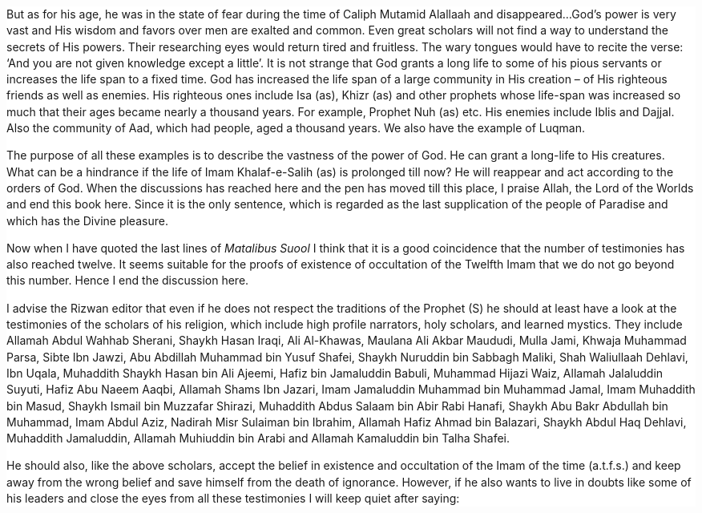 But as for his age, he was in the state of fear during the time of
Caliph Mutamid Alallaah and disappeared…God’s power is very vast and His
wisdom and favors over men are exalted and common. Even great scholars
will not find a way to understand the secrets of His powers. Their
researching eyes would return tired and fruitless. The wary tongues
would have to recite the verse: ‘And you are not given knowledge except
a little’. It is not strange that God grants a long life to some of his
pious servants or increases the life span to a fixed time. God has
increased the life span of a large community in His creation – of His
righteous friends as well as enemies. His righteous ones include Isa
(as), Khizr (as) and other prophets whose life-span was increased so
much that their ages became nearly a thousand years. For example,
Prophet Nuh (as) etc. His enemies include Iblis and Dajjal. Also the
community of Aad, which had people, aged a thousand years. We also have
the example of Luqman.

The purpose of all these examples is to describe the vastness of the
power of God. He can grant a long-life to His creatures. What can be a
hindrance if the life of Imam Khalaf-e-Salih (as) is prolonged till now?
He will reappear and act according to the orders of God. When the
discussions has reached here and the pen has moved till this place, I
praise Allah, the Lord of the Worlds and end this book here. Since it is
the only sentence, which is regarded as the last supplication of the
people of Paradise and which has the Divine pleasure.

Now when I have quoted the last lines of *Matalibus Suool* I think that
it is a good coincidence that the number of testimonies has also reached
twelve. It seems suitable for the proofs of existence of occultation of
the Twelfth Imam that we do not go beyond this number. Hence I end the
discussion here.

I advise the Rizwan editor that even if he does not respect the
traditions of the Prophet (S) he should at least have a look at the
testimonies of the scholars of his religion, which include high profile
narrators, holy scholars, and learned mystics. They include Allamah
Abdul Wahhab Sherani, Shaykh Hasan Iraqi, Ali Al-Khawas, Maulana Ali
Akbar Maududi, Mulla Jami, Khwaja Muhammad Parsa, Sibte Ibn Jawzi, Abu
Abdillah Muhammad bin Yusuf Shafei, Shaykh Nuruddin bin Sabbagh Maliki,
Shah Waliullaah Dehlavi, Ibn Uqala, Muhaddith Shaykh Hasan bin Ali
Ajeemi, Hafiz bin Jamaluddin Babuli, Muhammad Hijazi Waiz, Allamah
Jalaluddin Suyuti, Hafiz Abu Naeem Aaqbi, Allamah Shams Ibn Jazari, Imam
Jamaluddin Muhammad bin Muhammad Jamal, Imam Muhaddith bin Masud, Shaykh
Ismail bin Muzzafar Shirazi, Muhaddith Abdus Salaam bin Abir Rabi
Hanafi, Shaykh Abu Bakr Abdullah bin Muhammad, Imam Abdul Aziz, Nadirah
Misr Sulaiman bin Ibrahim, Allamah Hafiz Ahmad bin Balazari, Shaykh
Abdul Haq Dehlavi, Muhaddith Jamaluddin, Allamah Muhiuddin bin Arabi and
Allamah Kamaluddin bin Talha Shafei.

He should also, like the above scholars, accept the belief in existence
and occultation of the Imam of the time (a.t.f.s.) and keep away from
the wrong belief and save himself from the death of ignorance. However,
if he also wants to live in doubts like some of his leaders and close
the eyes from all these testimonies I will keep quiet after saying:
